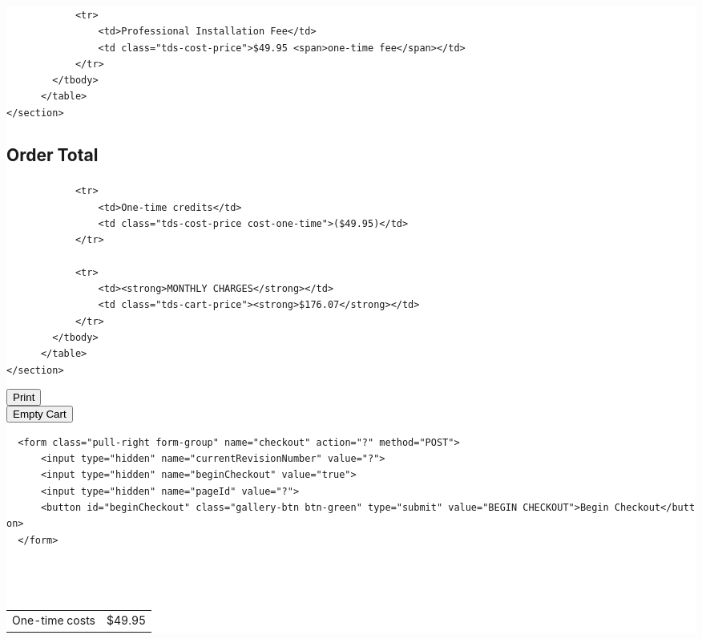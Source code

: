                 <tr>
                    <td>Professional Installation Fee</td>
                    <td class="tds-cost-price">$49.95 <span>one-time fee</span></td>
                </tr>
            </tbody>
          </table>
    </section>
  </div>



  <div class="row">
    <section class="order-totals tds-panel">
            <h2>Order Total</h2>
            <table class="table">
                <tbody>
                  <tr>
                    <td>One-time costs</td>
                    <td class="tds-cost-price cost-one-time">$49.95</td>
                  </tr>

                <tr>
                    <td>One-time credits</td>
                    <td class="tds-cost-price cost-one-time">($49.95)</td>
                </tr>

                <tr>
                    <td><strong>MONTHLY CHARGES</strong></td>
                    <td class="tds-cart-price"><strong>$176.07</strong></td>
                </tr>
            </tbody>
          </table>
    </section>
  </div>



<div class="row">
  <div class="cart-overview-actions form-inline">
      <button id="printButton" class="btn tds-btn-gray form-group"><i class="fa fa-print"></i> Print</button>
      <form class="form-group" name="empty" action="/bin/cart/cart" method="POST">
          <input type="hidden" name="currentRevisionNumber" value="4">
          <input type="hidden" name="removeItems" value="removeOrder">
          <button  id="emptyCartButton" class="btn tds-btn-lt-blue" type="submit">Empty Cart</button>
      </form>

      <form class="pull-right form-group" name="checkout" action="?" method="POST">
          <input type="hidden" name="currentRevisionNumber" value="?">
          <input type="hidden" name="beginCheckout" value="true">
          <input type="hidden" name="pageId" value="?">
          <button id="beginCheckout" class="gallery-btn btn-green" type="submit" value="BEGIN CHECKOUT">Begin Checkout</button>
      </form>
  </div>
</div>


</div>
<div style="height:50px"></div>
